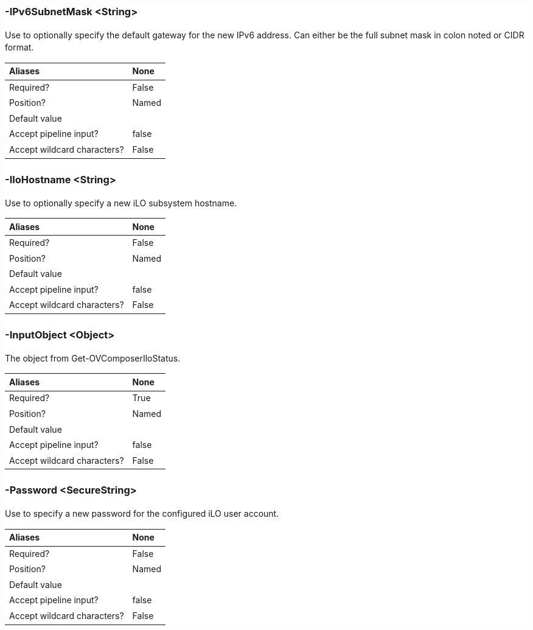 ### -IPv6SubnetMask &lt;String&gt;

Use to optionally specify the default gateway for the new IPv6 address.  Can either be the full subnet mask in colon noted or CIDR format.

| Aliases | None |
| :--- | :--- |
| Required? | False |
| Position? | Named |
| Default value |  |
| Accept pipeline input? | false |
| Accept wildcard characters? | False |

### -IloHostname &lt;String&gt;

Use to optionally specify a new iLO subsystem hostname.

| Aliases | None |
| :--- | :--- |
| Required? | False |
| Position? | Named |
| Default value |  |
| Accept pipeline input? | false |
| Accept wildcard characters? | False |

### -InputObject &lt;Object&gt;

The object from Get-OVComposerIloStatus.

| Aliases | None |
| :--- | :--- |
| Required? | True |
| Position? | Named |
| Default value |  |
| Accept pipeline input? | false |
| Accept wildcard characters? | False |

### -Password &lt;SecureString&gt;

Use to specify a new password for the configured iLO user account.

| Aliases | None |
| :--- | :--- |
| Required? | False |
| Position? | Named |
| Default value |  |
| Accept pipeline input? | false |
| Accept wildcard characters? | False |
